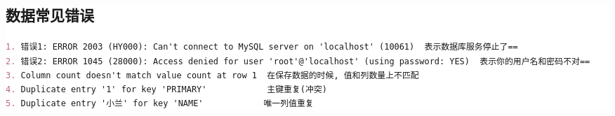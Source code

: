 
## 数据常见错误
~~~markdown
1. 错误1: ERROR 2003 (HY000): Can't connect to MySQL server on 'localhost' (10061)  表示数据库服务停止了==
2. 错误2: ERROR 1045 (28000): Access denied for user 'root'@'localhost' (using password: YES)  表示你的用户名和密码不对==
3. Column count doesn't match value count at row 1  在保存数据的时候, 值和列数量上不匹配
4. Duplicate entry '1' for key 'PRIMARY'            主键重复(冲突)
5. Duplicate entry '小兰' for key 'NAME'            唯一列值重复
~~~

